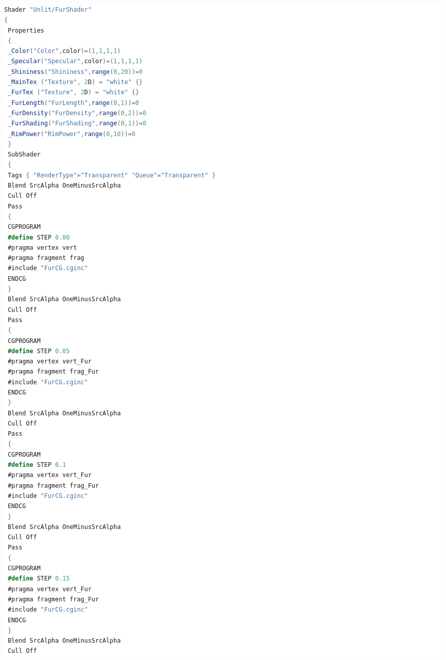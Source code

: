 ```c#
Shader "Unlit/FurShader"
{
 Properties
 {
 _Color("Color",color)=(1,1,1,1)
 _Specular("Specular",color)=(1,1,1,1)
 _Shininess("Shininess",range(0,20))=0
 _MainTex ("Texture", 2D) = "white" {}
 _FurTex ("Texture", 2D) = "white" {}
 _FurLength("FurLength",range(0,1))=0
 _FurDensity("FurDensity",range(0,2))=0
 _FurShading("FurShading",range(0,1))=0
 _RimPower("RimPower",range(0,10))=0
 }
 SubShader
 {
 Tags { "RenderType"="Transparent" "Queue"="Transparent" }
 Blend SrcAlpha OneMinusSrcAlpha
 Cull Off
 Pass
 {
 CGPROGRAM
 #define STEP 0.00
 #pragma vertex vert
 #pragma fragment frag
 #include "FurCG.cginc"
 ENDCG
 }
 Blend SrcAlpha OneMinusSrcAlpha
 Cull Off
 Pass
 {
 CGPROGRAM
 #define STEP 0.05
 #pragma vertex vert_Fur
 #pragma fragment frag_Fur
 #include "FurCG.cginc"
 ENDCG
 }
 Blend SrcAlpha OneMinusSrcAlpha
 Cull Off
 Pass
 {
 CGPROGRAM
 #define STEP 0.1
 #pragma vertex vert_Fur
 #pragma fragment frag_Fur
 #include "FurCG.cginc"
 ENDCG
 }
 Blend SrcAlpha OneMinusSrcAlpha
 Cull Off
 Pass
 {
 CGPROGRAM
 #define STEP 0.15
 #pragma vertex vert_Fur
 #pragma fragment frag_Fur
 #include "FurCG.cginc"
 ENDCG
 }
 Blend SrcAlpha OneMinusSrcAlpha
 Cull Off
```